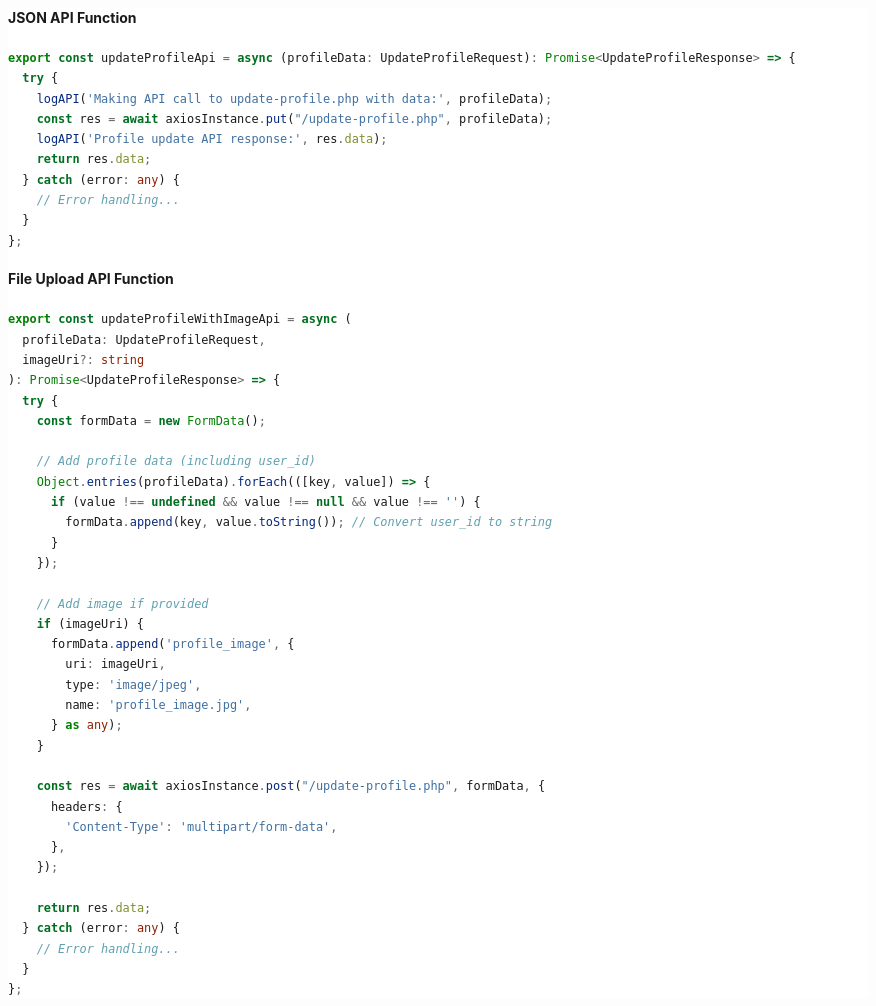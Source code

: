 #### JSON API Function
```typescript
export const updateProfileApi = async (profileData: UpdateProfileRequest): Promise<UpdateProfileResponse> => {
  try {
    logAPI('Making API call to update-profile.php with data:', profileData);
    const res = await axiosInstance.put("/update-profile.php", profileData);
    logAPI('Profile update API response:', res.data);
    return res.data;
  } catch (error: any) {
    // Error handling...
  }
};
```

#### File Upload API Function
```typescript
export const updateProfileWithImageApi = async (
  profileData: UpdateProfileRequest,
  imageUri?: string
): Promise<UpdateProfileResponse> => {
  try {
    const formData = new FormData();
    
    // Add profile data (including user_id)
    Object.entries(profileData).forEach(([key, value]) => {
      if (value !== undefined && value !== null && value !== '') {
        formData.append(key, value.toString()); // Convert user_id to string
      }
    });
    
    // Add image if provided
    if (imageUri) {
      formData.append('profile_image', {
        uri: imageUri,
        type: 'image/jpeg',
        name: 'profile_image.jpg',
      } as any);
    }
    
    const res = await axiosInstance.post("/update-profile.php", formData, {
      headers: {
        'Content-Type': 'multipart/form-data',
      },
    });
    
    return res.data;
  } catch (error: any) {
    // Error handling...
  }
};
```
